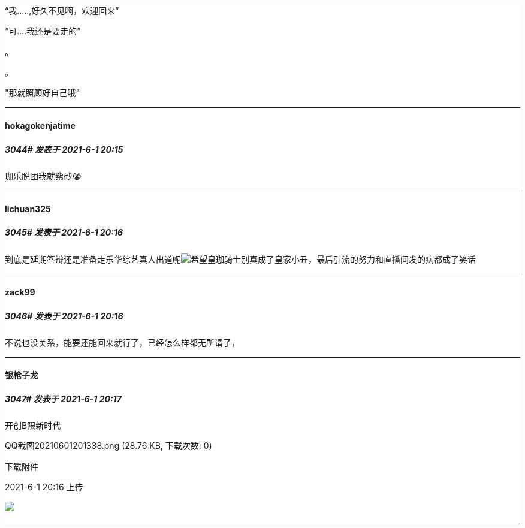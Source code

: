 “我.....,好久不见啊，欢迎回来”

“可....我还是要走的”

。

。

"那就照顾好自己哦"


*****

####  hokagokenjatime  
##### 3044#       发表于 2021-6-1 20:15


珈乐脱团我就紫砂😭


*****

####  lichuan325  
##### 3045#       发表于 2021-6-1 20:16


到底是延期答辩还是准备走乐华综艺真人出道呢<img src="https://static.saraba1st.com/image/smiley/face2017/049.png" referrerpolicy="no-referrer">希望皇珈骑士别真成了皇家小丑，最后引流的努力和直播间发的病都成了笑话


*****

####  zack99  
##### 3046#       发表于 2021-6-1 20:16


不说也没关系，能要还能回来就行了，已经怎么样都无所谓了，


*****

####  银枪子龙  
##### 3047#       发表于 2021-6-1 20:17


开创B限新时代


QQ截图20210601201338.png
(28.76 KB, 下载次数: 0)


下载附件


2021-6-1 20:16 上传


<img src="https://img.saraba1st.com/forum/202106/01/201652p76zh666al5a6162.png" referrerpolicy="no-referrer">


*****
